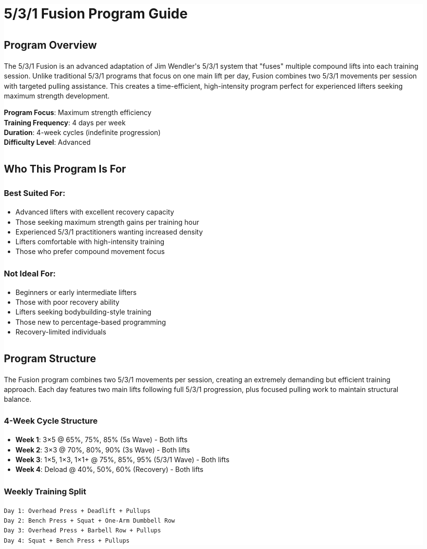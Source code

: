 # 5/3/1 Fusion Program Guide

## Program Overview

The 5/3/1 Fusion is an advanced adaptation of Jim Wendler's 5/3/1 system that "fuses" multiple compound lifts into each training session. Unlike traditional 5/3/1 programs that focus on one main lift per day, Fusion combines two 5/3/1 movements per session with targeted pulling assistance. This creates a time-efficient, high-intensity program perfect for experienced lifters seeking maximum strength development.

**Program Focus**: Maximum strength efficiency  
**Training Frequency**: 4 days per week  
**Duration**: 4-week cycles (indefinite progression)  
**Difficulty Level**: Advanced  

## Who This Program Is For

### Best Suited For:
- Advanced lifters with excellent recovery capacity
- Those seeking maximum strength gains per training hour
- Experienced 5/3/1 practitioners wanting increased density
- Lifters comfortable with high-intensity training
- Those who prefer compound movement focus

### Not Ideal For:
- Beginners or early intermediate lifters
- Those with poor recovery ability
- Lifters seeking bodybuilding-style training
- Those new to percentage-based programming
- Recovery-limited individuals

## Program Structure

The Fusion program combines two 5/3/1 movements per session, creating an extremely demanding but efficient training approach. Each day features two main lifts following full 5/3/1 progression, plus focused pulling work to maintain structural balance.

### 4-Week Cycle Structure
- **Week 1**: 3×5 @ 65%, 75%, 85% (5s Wave) - Both lifts
- **Week 2**: 3×3 @ 70%, 80%, 90% (3s Wave) - Both lifts
- **Week 3**: 1×5, 1×3, 1×1+ @ 75%, 85%, 95% (5/3/1 Wave) - Both lifts
- **Week 4**: Deload @ 40%, 50%, 60% (Recovery) - Both lifts

### Weekly Training Split
```
Day 1: Overhead Press + Deadlift + Pullups
Day 2: Bench Press + Squat + One-Arm Dumbbell Row
Day 3: Overhead Press + Barbell Row + Pullups  
Day 4: Squat + Bench Press + Pullups
```
